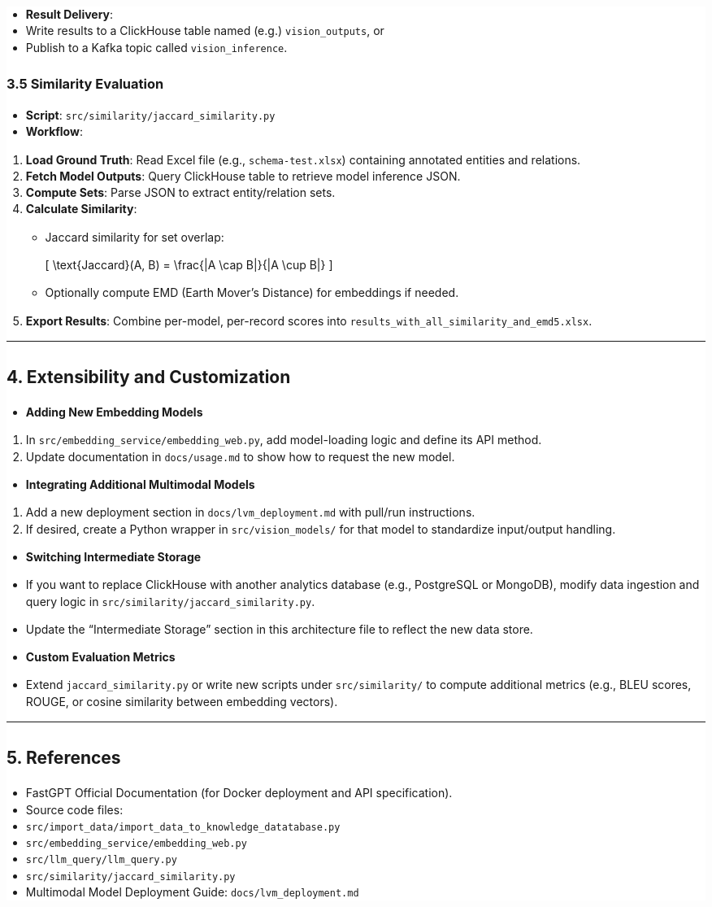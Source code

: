 - **Result Delivery**:  
- Write results to a ClickHouse table named (e.g.) `vision_outputs`, or  
- Publish to a Kafka topic called `vision_inference`.

### 3.5 Similarity Evaluation
- **Script**: `src/similarity/jaccard_similarity.py`
- **Workflow**:
1. **Load Ground Truth**: Read Excel file (e.g., `schema-test.xlsx`) containing annotated entities and relations.
2. **Fetch Model Outputs**: Query ClickHouse table to retrieve model inference JSON.
3. **Compute Sets**: Parse JSON to extract entity/relation sets.
4. **Calculate Similarity**:
   - Jaccard similarity for set overlap:  
     
     \[
       \text{Jaccard}(A, B) = \frac{|A \cap B|}{|A \cup B|}
     \]
   - Optionally compute EMD (Earth Mover’s Distance) for embeddings if needed.
5. **Export Results**: Combine per-model, per-record scores into `results_with_all_similarity_and_emd5.xlsx`.

---

## 4. Extensibility and Customization

- **Adding New Embedding Models**  
1. In `src/embedding_service/embedding_web.py`, add model-loading logic and define its API method.  
2. Update documentation in `docs/usage.md` to show how to request the new model.

- **Integrating Additional Multimodal Models**  
1. Add a new deployment section in `docs/lvm_deployment.md` with pull/run instructions.  
2. If desired, create a Python wrapper in `src/vision_models/` for that model to standardize input/output handling.

- **Switching Intermediate Storage**  
- If you want to replace ClickHouse with another analytics database (e.g., PostgreSQL or MongoDB), modify data ingestion and query logic in `src/similarity/jaccard_similarity.py`.  
- Update the “Intermediate Storage” section in this architecture file to reflect the new data store.

- **Custom Evaluation Metrics**  
- Extend `jaccard_similarity.py` or write new scripts under `src/similarity/` to compute additional metrics (e.g., BLEU scores, ROUGE, or cosine similarity between embedding vectors).

---

## 5. References

- FastGPT Official Documentation (for Docker deployment and API specification).  
- Source code files:  
- `src/import_data/import_data_to_knowledge_datatabase.py`  
- `src/embedding_service/embedding_web.py`  
- `src/llm_query/llm_query.py`  
- `src/similarity/jaccard_similarity.py`  
- Multimodal Model Deployment Guide: `docs/lvm_deployment.md`  
